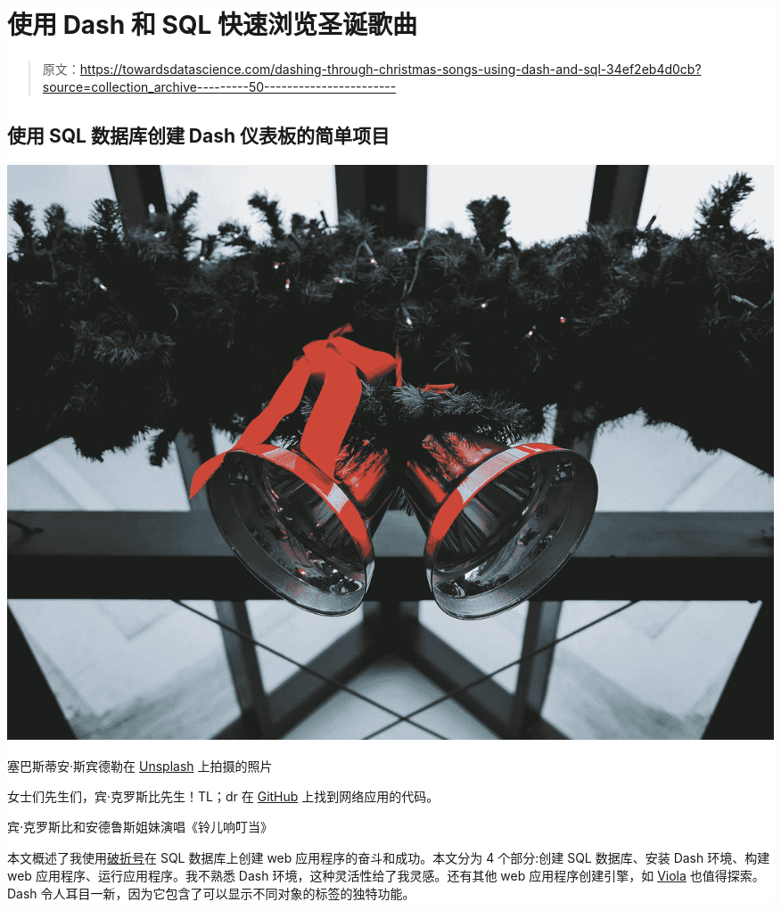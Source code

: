 # 使用 Dash 和 SQL 快速浏览圣诞歌曲

> 原文：<https://towardsdatascience.com/dashing-through-christmas-songs-using-dash-and-sql-34ef2eb4d0cb?source=collection_archive---------50----------------------->

## 使用 SQL 数据库创建 Dash 仪表板的简单项目

![](img/dc40ee4b537ba5091d15276bfc4567f9.png)

塞巴斯蒂安·斯宾德勒在 [Unsplash](https://unsplash.com?utm_source=medium&utm_medium=referral) 上拍摄的照片

女士们先生们，宾·克罗斯比先生！TL；dr 在 [GitHub](https://github.com/Datadolittle/Dashing_Through_Christmas_Songs) 上找到网络应用的代码。

宾·克罗斯比和安德鲁斯姐妹演唱《铃儿响叮当》

本文概述了我使用[破折号](https://dash.plotly.com/)在 SQL 数据库上创建 web 应用程序的奋斗和成功。本文分为 4 个部分:创建 SQL 数据库、安装 Dash 环境、构建 web 应用程序、运行应用程序。我不熟悉 Dash 环境，这种灵活性给了我灵感。还有其他 web 应用程序创建引擎，如 [Viola](https://voila.readthedocs.io/en/stable/install.html) 也值得探索。Dash 令人耳目一新，因为它包含了可以显示不同对象的标签的独特功能。
